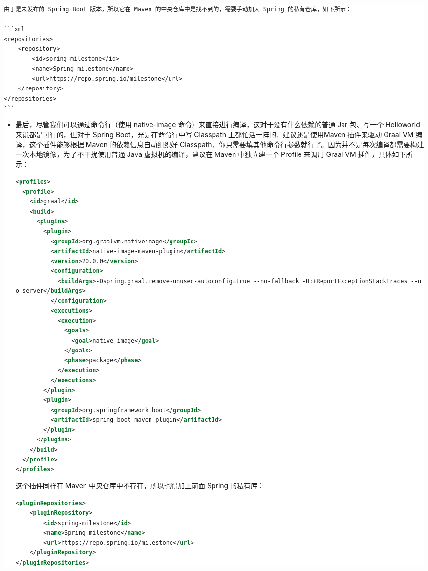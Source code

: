     由于是未发布的 Spring Boot 版本，所以它在 Maven 的中央仓库中是找不到的，需要手动加入 Spring 的私有仓库，如下所示：

    ```xml
    <repositories>
        <repository>
            <id>spring-milestone</id>
            <name>Spring milestone</name>
            <url>https://repo.spring.io/milestone</url>
        </repository>
    </repositories>
    ```

  - 最后，尽管我们可以通过命令行（使用 native-image 命令）来直接进行编译，这对于没有什么依赖的普通 Jar 包、写一个 Helloworld 来说都是可行的，但对于 Spring Boot，光是在命令行中写 Classpath 上都忙活一阵的，建议还是使用[Maven 插件](https://www.graalvm.org/docs/reference-manual/native-image/#integration-with-maven)来驱动 Graal VM 编译，这个插件能够根据 Maven 的依赖信息自动组织好 Classpath，你只需要填其他命令行参数就行了。因为并不是每次编译都需要构建一次本地镜像，为了不干扰使用普通 Java 虚拟机的编译，建议在 Maven 中独立建一个 Profile 来调用 Graal VM 插件，具体如下所示：

    ```xml
    <profiles>
      <profile>
        <id>graal</id>
        <build>
          <plugins>
            <plugin>
              <groupId>org.graalvm.nativeimage</groupId>
              <artifactId>native-image-maven-plugin</artifactId>
              <version>20.0.0</version>
              <configuration>
                <buildArgs>-Dspring.graal.remove-unused-autoconfig=true --no-fallback -H:+ReportExceptionStackTraces --no-server</buildArgs>
              </configuration>
              <executions>
                <execution>
                  <goals>
                    <goal>native-image</goal>
                  </goals>
                  <phase>package</phase>
                </execution>
              </executions>
            </plugin>
            <plugin>
              <groupId>org.springframework.boot</groupId>
              <artifactId>spring-boot-maven-plugin</artifactId>
            </plugin>
          </plugins>
        </build>
      </profile>
    </profiles>
    ```

    这个插件同样在 Maven 中央仓库中不存在，所以也得加上前面 Spring 的私有库：

    ```xml
    <pluginRepositories>
        <pluginRepository>
            <id>spring-milestone</id>
            <name>Spring milestone</name>
            <url>https://repo.spring.io/milestone</url>
        </pluginRepository>
    </pluginRepositories>
    ```
